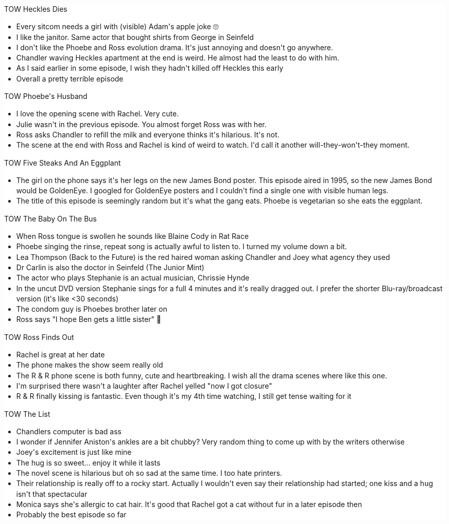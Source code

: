 TOW Heckles Dies

- Every sitcom needs a girl with (visible) Adam's apple joke 🙄
- I like the janitor. Same actor that bought shirts from George in Seinfeld
- I don't like the Phoebe and Ross evolution drama. It's just annoying and doesn't go anywhere.
- Chandler waving Heckles apartment at the end is weird. He almost had the least to do with him.
- As I said earlier in some episode, I wish they hadn't killed off Heckles this early
- Overall a pretty terrible episode


TOW Phoebe's Husband

- I love the opening scene with Rachel. Very cute.
- Julie wasn't in the previous episode. You almost forget Ross was with her.
- Ross asks Chandler to refill the milk and everyone thinks it's hilarious. It's not.
- The scene at the end with Ross and Rachel is kind of weird to watch. I'd call it another will-they-won't-they moment.

TOW Five Steaks And An Eggplant

- The girl on the phone says it's her legs on the new James Bond poster. This episode aired in 1995, so the new James Bond would be GoldenEye. I googled for GoldenEye posters and I couldn't find a single one with visible human legs.
- The title of this episode is seemingly random but it's what the gang eats. Phoebe is vegetarian so she eats the eggplant.

TOW The Baby On The Bus

- When Ross tongue is swollen he sounds like Blaine Cody in Rat Race
- Phoebe singing the rinse, repeat song is actually awful to listen to. I turned my volume down a bit.
- Lea Thompson (Back to the Future) is the red haired woman asking Chandler and Joey what agency they used
- Dr Carlin is also the doctor in Seinfeld (The Junior Mint)
- The actor who plays Stephanie is an actual musician, Chrissie Hynde
- In the uncut DVD version Stephanie sings for a full 4 minutes and it's really dragged out. I prefer the shorter Blu-ray/broadcast version (it's like <30 seconds)
- The condom guy is Phoebes brother later on
- Ross says "I hope Ben gets a little sister" 🤔

TOW Ross Finds Out

- Rachel is great at her date
- The phone makes the show seem really old
- The R & R phone scene is both funny, cute and heartbreaking. I wish all the drama scenes where like this one.
- I'm surprised there wasn't a laughter after Rachel yelled "now I got closure"
- R & R finally kissing is fantastic. Even though it's my 4th time watching, I still get tense waiting for it

TOW The List

- Chandlers computer is bad ass
- I wonder if Jennifer Aniston's ankles are a bit chubby? Very random thing to come up with by the writers otherwise
- Joey's excitement is just like mine
- The hug is so sweet... enjoy it while it lasts
- The novel scene is hilarious but oh so sad at the same time. I too hate printers.
- Their relationship is really off to a rocky start. Actually I wouldn't even say their relationship had started; one kiss and a hug isn't that spectacular
- Monica says she's allergic to cat hair. It's good that Rachel got a cat without fur in a later episode then
- Probably the best episode so far
